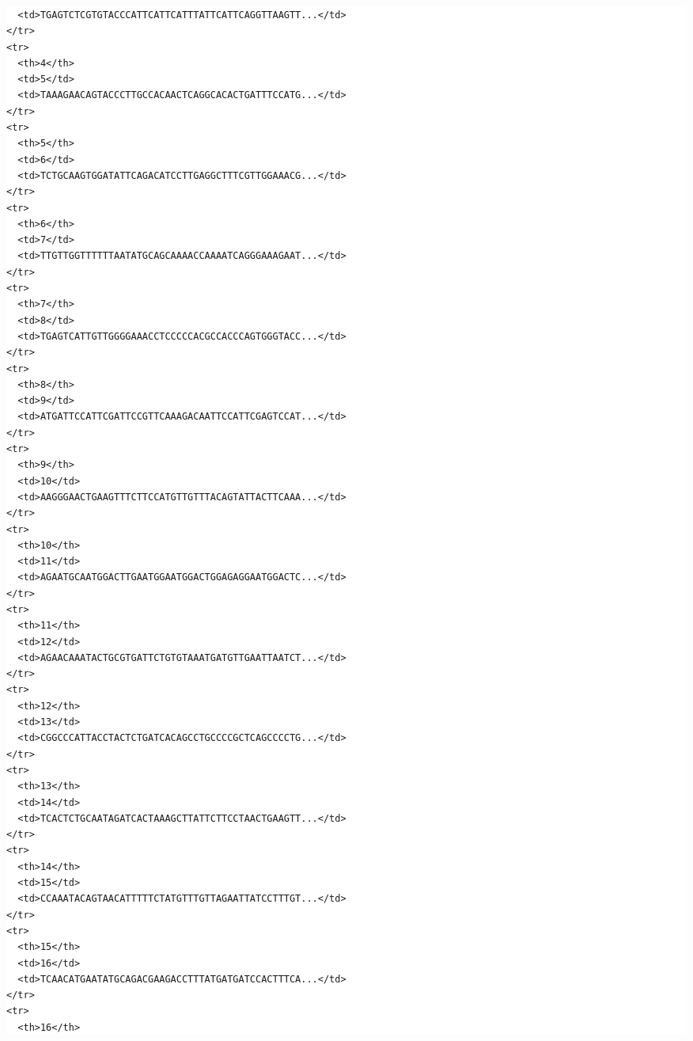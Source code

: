      <td>TGAGTCTCGTGTACCCATTCATTCATTTATTCATTCAGGTTAAGTT...</td>
    </tr>
    <tr>
      <th>4</th>
      <td>5</td>
      <td>TAAAGAACAGTACCCTTGCCACAACTCAGGCACACTGATTTCCATG...</td>
    </tr>
    <tr>
      <th>5</th>
      <td>6</td>
      <td>TCTGCAAGTGGATATTCAGACATCCTTGAGGCTTTCGTTGGAAACG...</td>
    </tr>
    <tr>
      <th>6</th>
      <td>7</td>
      <td>TTGTTGGTTTTTTAATATGCAGCAAAACCAAAATCAGGGAAAGAAT...</td>
    </tr>
    <tr>
      <th>7</th>
      <td>8</td>
      <td>TGAGTCATTGTTGGGGAAACCTCCCCCACGCCACCCAGTGGGTACC...</td>
    </tr>
    <tr>
      <th>8</th>
      <td>9</td>
      <td>ATGATTCCATTCGATTCCGTTCAAAGACAATTCCATTCGAGTCCAT...</td>
    </tr>
    <tr>
      <th>9</th>
      <td>10</td>
      <td>AAGGGAACTGAAGTTTCTTCCATGTTGTTTACAGTATTACTTCAAA...</td>
    </tr>
    <tr>
      <th>10</th>
      <td>11</td>
      <td>AGAATGCAATGGACTTGAATGGAATGGACTGGAGAGGAATGGACTC...</td>
    </tr>
    <tr>
      <th>11</th>
      <td>12</td>
      <td>AGAACAAATACTGCGTGATTCTGTGTAAATGATGTTGAATTAATCT...</td>
    </tr>
    <tr>
      <th>12</th>
      <td>13</td>
      <td>CGGCCCATTACCTACTCTGATCACAGCCTGCCCCGCTCAGCCCCTG...</td>
    </tr>
    <tr>
      <th>13</th>
      <td>14</td>
      <td>TCACTCTGCAATAGATCACTAAAGCTTATTCTTCCTAACTGAAGTT...</td>
    </tr>
    <tr>
      <th>14</th>
      <td>15</td>
      <td>CCAAATACAGTAACATTTTTCTATGTTTGTTAGAATTATCCTTTGT...</td>
    </tr>
    <tr>
      <th>15</th>
      <td>16</td>
      <td>TCAACATGAATATGCAGACGAAGACCTTTATGATGATCCACTTTCA...</td>
    </tr>
    <tr>
      <th>16</th>